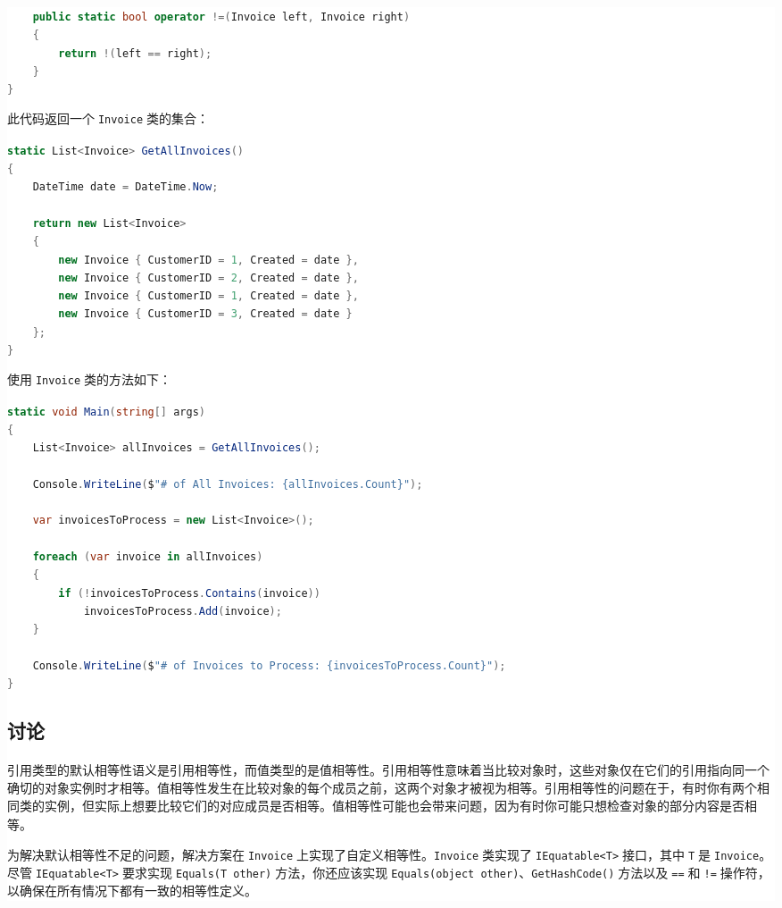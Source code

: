 ```cs
    public static bool operator !=(Invoice left, Invoice right)
    {
        return !(left == right);
    }
}
```

此代码返回一个 `Invoice` 类的集合：

```cs
static List<Invoice> GetAllInvoices()
{
    DateTime date = DateTime.Now;

    return new List<Invoice>
    {
        new Invoice { CustomerID = 1, Created = date },
        new Invoice { CustomerID = 2, Created = date },
        new Invoice { CustomerID = 1, Created = date },
        new Invoice { CustomerID = 3, Created = date }
    };
}
```

使用 `Invoice` 类的方法如下：

```cs
static void Main(string[] args)
{
    List<Invoice> allInvoices = GetAllInvoices();

    Console.WriteLine($"# of All Invoices: {allInvoices.Count}");

    var invoicesToProcess = new List<Invoice>();

    foreach (var invoice in allInvoices)
    {
        if (!invoicesToProcess.Contains(invoice))
            invoicesToProcess.Add(invoice);
    }

    Console.WriteLine($"# of Invoices to Process: {invoicesToProcess.Count}");
}
```

## 讨论

引用类型的默认相等性语义是引用相等性，而值类型的是值相等性。引用相等性意味着当比较对象时，这些对象仅在它们的引用指向同一个确切的对象实例时才相等。值相等性发生在比较对象的每个成员之前，这两个对象才被视为相等。引用相等性的问题在于，有时你有两个相同类的实例，但实际上想要比较它们的对应成员是否相等。值相等性可能也会带来问题，因为有时你可能只想检查对象的部分内容是否相等。

为解决默认相等性不足的问题，解决方案在 `Invoice` 上实现了自定义相等性。`Invoice` 类实现了 `IEquatable<T>` 接口，其中 `T` 是 `Invoice`。尽管 `IEquatable<T>` 要求实现 `Equals(T other)` 方法，你还应该实现 `Equals(object other)`、`GetHashCode()` 方法以及 `==` 和 `!=` 操作符，以确保在所有情况下都有一致的相等性定义。

